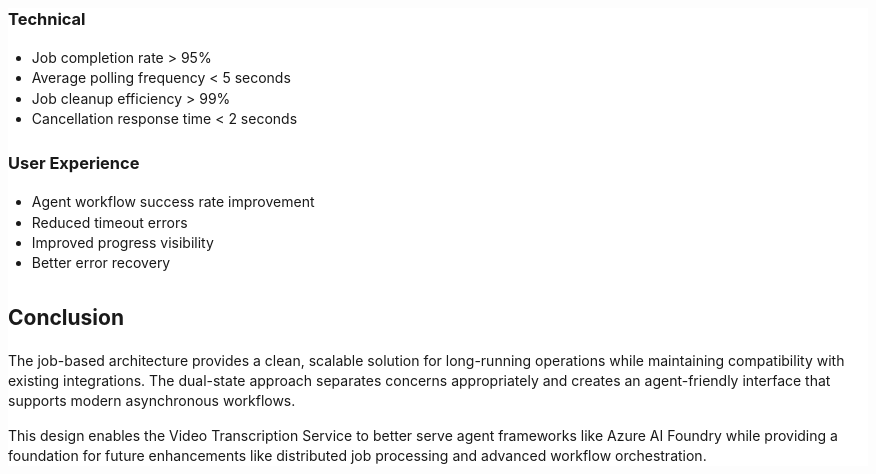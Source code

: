 ### Technical
- Job completion rate > 95%
- Average polling frequency < 5 seconds
- Job cleanup efficiency > 99%
- Cancellation response time < 2 seconds

### User Experience
- Agent workflow success rate improvement
- Reduced timeout errors
- Improved progress visibility
- Better error recovery

## Conclusion

The job-based architecture provides a clean, scalable solution for long-running operations while maintaining compatibility with existing integrations. The dual-state approach separates concerns appropriately and creates an agent-friendly interface that supports modern asynchronous workflows.

This design enables the Video Transcription Service to better serve agent frameworks like Azure AI Foundry while providing a foundation for future enhancements like distributed job processing and advanced workflow orchestration.
